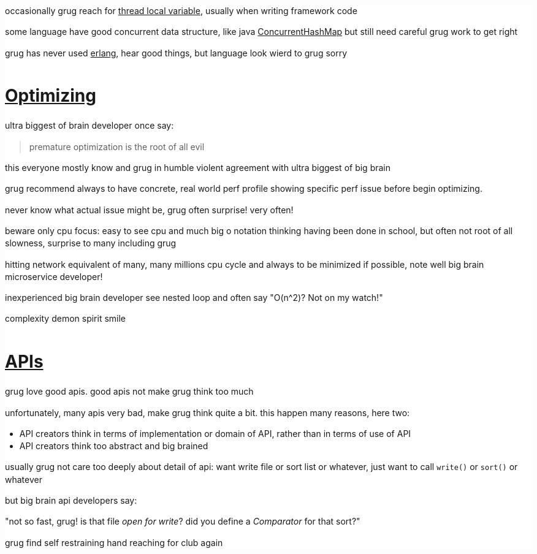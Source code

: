occasionally grug reach for [thread local variable](https://en.wikipedia.org/wiki/Thread-local_storage), usually when 
writing framework code

some language have good concurrent data structure, like java [ConcurrentHashMap](https://docs.oracle.com/javase/8/docs/api/java/util/concurrent/ConcurrentHashMap.html)
but still need careful grug work to get right

grug has never used [erlang](https://en.wikipedia.org/wiki/Erlang_(programming_language)), hear good things, but language 
look wierd to grug sorry

# <a name="grug-on-optimizing"></a>[Optimizing](#grug-on-optimizing)

ultra biggest of brain developer once say:

> premature optimization is the root of all evil

this everyone mostly know and grug in humble violent agreement with ultra biggest of big brain

grug recommend always to have concrete, real world perf profile showing specific perf issue before begin optimizing.  

never know what actual issue might be, grug often surprise!  very often!

beware only cpu focus: easy to see cpu and much big o notation thinking having been done in school,
but often not root of all slowness, surprise to many including grug

hitting network equivalent of many, many millions cpu cycle and always to be minimized if possible, note well big brain
microservice developer!

inexperienced big brain developer see nested loop and often say "O(n^2)?  Not on my watch!"

complexity demon spirit smile

# <a name="grug-on-apis"></a>[APIs](#grug-on-apis)

grug love good apis.  good apis not make grug think too much

unfortunately, many apis very bad, make grug think quite a bit.  this happen many reasons, here two:

* API creators think in terms of implementation or domain of API, rather than in terms of use of API
* API creators think too abstract and big brained

usually grug not care too deeply about detail of api: want write file or sort list or whatever, just want to call
`write()` or `sort()` or whatever

but big brain api developers say:

"not so fast, grug!  is that file *open for write*? did you define a *Comparator* for that sort?"

grug find self restraining hand reaching for club again
